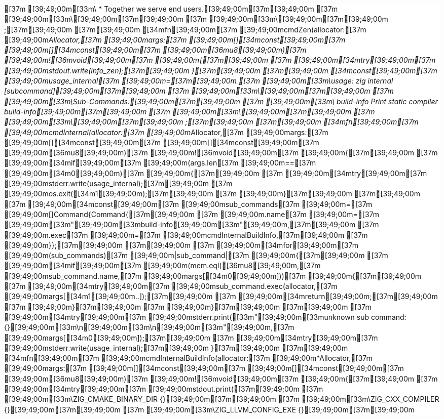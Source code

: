 [37m    [39;49;00m[33m\\ * Together we serve end users.[39;49;00m[37m[39;49;00m
[37m    [39;49;00m[33m\\[39;49;00m[37m[39;49;00m
[37m    [39;49;00m[33m\\[39;49;00m[37m[39;49;00m
;[37m[39;49;00m
[37m[39;49;00m
[34mfn[39;49;00m[37m [39;49;00mcmdZen(allocator:[37m [39;49;00m*Allocator,[37m [39;49;00margs:[37m [39;49;00m[][34mconst[39;49;00m[37m [39;49;00m[][34mconst[39;49;00m[37m [39;49;00m[36mu8[39;49;00m)[37m [39;49;00m![36mvoid[39;49;00m[37m [39;49;00m{[37m[39;49;00m
[37m    [39;49;00m[34mtry[39;49;00m[37m [39;49;00mstdout.write(info_zen);[37m[39;49;00m
}[37m[39;49;00m
[37m[39;49;00m
[34mconst[39;49;00m[37m [39;49;00musage_internal[37m [39;49;00m=[37m[39;49;00m
[37m    [39;49;00m[33m\\usage: zig internal [subcommand][39;49;00m[37m[39;49;00m
[37m    [39;49;00m[33m\\[39;49;00m[37m[39;49;00m
[37m    [39;49;00m[33m\\Sub-Commands:[39;49;00m[37m[39;49;00m
[37m    [39;49;00m[33m\\  build-info                   Print static compiler build-info[39;49;00m[37m[39;49;00m
[37m    [39;49;00m[33m\\[39;49;00m[37m[39;49;00m
[37m    [39;49;00m[33m\\[39;49;00m[37m[39;49;00m
;[37m[39;49;00m
[37m[39;49;00m
[34mfn[39;49;00m[37m [39;49;00mcmdInternal(allocator:[37m [39;49;00m*Allocator,[37m [39;49;00margs:[37m [39;49;00m[][34mconst[39;49;00m[37m [39;49;00m[][34mconst[39;49;00m[37m [39;49;00m[36mu8[39;49;00m)[37m [39;49;00m![36mvoid[39;49;00m[37m [39;49;00m{[37m[39;49;00m
[37m    [39;49;00m[34mif[39;49;00m[37m [39;49;00m(args.len[37m [39;49;00m==[37m [39;49;00m[34m0[39;49;00m)[37m [39;49;00m{[37m[39;49;00m
[37m        [39;49;00m[34mtry[39;49;00m[37m [39;49;00mstderr.write(usage_internal);[37m[39;49;00m
[37m        [39;49;00mos.exit([34m1[39;49;00m);[37m[39;49;00m
[37m    [39;49;00m}[37m[39;49;00m
[37m[39;49;00m
[37m    [39;49;00m[34mconst[39;49;00m[37m [39;49;00msub_commands[37m [39;49;00m=[37m [39;49;00m[]Command{Command{[37m[39;49;00m
[37m        [39;49;00m.name[37m [39;49;00m=[37m [39;49;00m[33m"[39;49;00m[33mbuild-info[39;49;00m[33m"[39;49;00m,[37m[39;49;00m
[37m        [39;49;00m.exec[37m [39;49;00m=[37m [39;49;00mcmdInternalBuildInfo,[37m[39;49;00m
[37m    [39;49;00m}};[37m[39;49;00m
[37m[39;49;00m
[37m    [39;49;00m[34mfor[39;49;00m[37m [39;49;00m(sub_commands)[37m [39;49;00m|sub_command|[37m [39;49;00m{[37m[39;49;00m
[37m        [39;49;00m[34mif[39;49;00m[37m [39;49;00m(mem.eql([36mu8[39;49;00m,[37m [39;49;00msub_command.name,[37m [39;49;00margs[[34m0[39;49;00m]))[37m [39;49;00m{[37m[39;49;00m
[37m            [39;49;00m[34mtry[39;49;00m[37m [39;49;00msub_command.exec(allocator,[37m [39;49;00margs[[34m1[39;49;00m..]);[37m[39;49;00m
[37m            [39;49;00m[34mreturn[39;49;00m;[37m[39;49;00m
[37m        [39;49;00m}[37m[39;49;00m
[37m    [39;49;00m}[37m[39;49;00m
[37m[39;49;00m
[37m    [39;49;00m[34mtry[39;49;00m[37m [39;49;00mstderr.print([33m"[39;49;00m[33munknown sub command: {}[39;49;00m[33m\n[39;49;00m[33m\n[39;49;00m[33m"[39;49;00m,[37m [39;49;00margs[[34m0[39;49;00m]);[37m[39;49;00m
[37m    [39;49;00m[34mtry[39;49;00m[37m [39;49;00mstderr.write(usage_internal);[37m[39;49;00m
}[37m[39;49;00m
[37m[39;49;00m
[34mfn[39;49;00m[37m [39;49;00mcmdInternalBuildInfo(allocator:[37m [39;49;00m*Allocator,[37m [39;49;00margs:[37m [39;49;00m[][34mconst[39;49;00m[37m [39;49;00m[][34mconst[39;49;00m[37m [39;49;00m[36mu8[39;49;00m)[37m [39;49;00m![36mvoid[39;49;00m[37m [39;49;00m{[37m[39;49;00m
[37m    [39;49;00m[34mtry[39;49;00m[37m [39;49;00mstdout.print([37m[39;49;00m
[37m        [39;49;00m[33m\\ZIG_CMAKE_BINARY_DIR {}[39;49;00m[37m[39;49;00m
[37m        [39;49;00m[33m\\ZIG_CXX_COMPILER     {}[39;49;00m[37m[39;49;00m
[37m        [39;49;00m[33m\\ZIG_LLVM_CONFIG_EXE  {}[39;49;00m[37m[39;49;00m